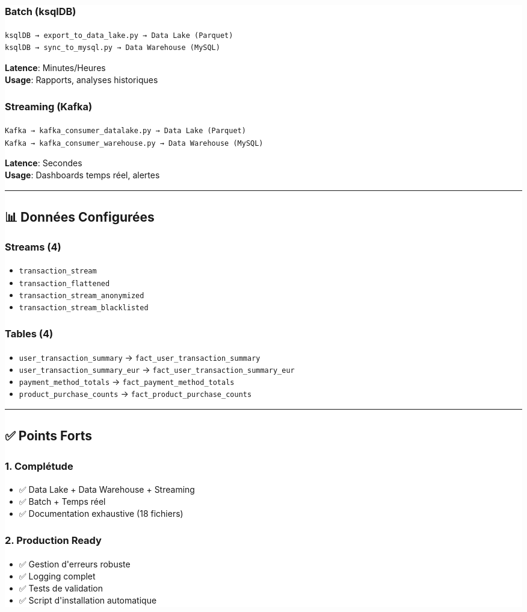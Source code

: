 ### Batch (ksqlDB)

```
ksqlDB → export_to_data_lake.py → Data Lake (Parquet)
ksqlDB → sync_to_mysql.py → Data Warehouse (MySQL)
```

**Latence**: Minutes/Heures  
**Usage**: Rapports, analyses historiques

### Streaming (Kafka)

```
Kafka → kafka_consumer_datalake.py → Data Lake (Parquet)
Kafka → kafka_consumer_warehouse.py → Data Warehouse (MySQL)
```

**Latence**: Secondes  
**Usage**: Dashboards temps réel, alertes

---

## 📊 Données Configurées

### Streams (4)
- `transaction_stream`
- `transaction_flattened`
- `transaction_stream_anonymized`
- `transaction_stream_blacklisted`

### Tables (4)
- `user_transaction_summary` → `fact_user_transaction_summary`
- `user_transaction_summary_eur` → `fact_user_transaction_summary_eur`
- `payment_method_totals` → `fact_payment_method_totals`
- `product_purchase_counts` → `fact_product_purchase_counts`

---

## ✅ Points Forts

### 1. Complétude
- ✅ Data Lake + Data Warehouse + Streaming
- ✅ Batch + Temps réel
- ✅ Documentation exhaustive (18 fichiers)

### 2. Production Ready
- ✅ Gestion d'erreurs robuste
- ✅ Logging complet
- ✅ Tests de validation
- ✅ Script d'installation automatique
